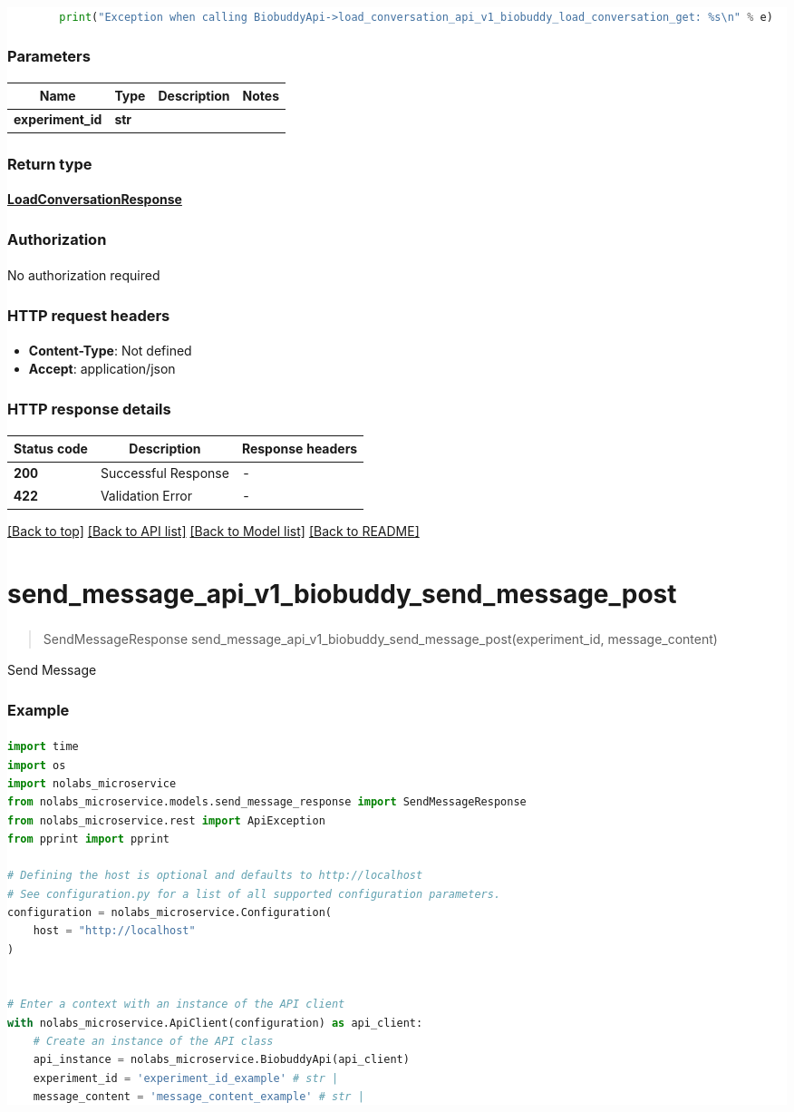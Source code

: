 ```python
        print("Exception when calling BiobuddyApi->load_conversation_api_v1_biobuddy_load_conversation_get: %s\n" % e)
```



### Parameters


Name | Type | Description  | Notes
------------- | ------------- | ------------- | -------------
 **experiment_id** | **str**|  | 

### Return type

[**LoadConversationResponse**](LoadConversationResponse.md)

### Authorization

No authorization required

### HTTP request headers

 - **Content-Type**: Not defined
 - **Accept**: application/json

### HTTP response details

| Status code | Description | Response headers |
|-------------|-------------|------------------|
**200** | Successful Response |  -  |
**422** | Validation Error |  -  |

[[Back to top]](#) [[Back to API list]](../README.md#documentation-for-api-endpoints) [[Back to Model list]](../README.md#documentation-for-models) [[Back to README]](../README.md)

# **send_message_api_v1_biobuddy_send_message_post**
> SendMessageResponse send_message_api_v1_biobuddy_send_message_post(experiment_id, message_content)

Send Message

### Example


```python
import time
import os
import nolabs_microservice
from nolabs_microservice.models.send_message_response import SendMessageResponse
from nolabs_microservice.rest import ApiException
from pprint import pprint

# Defining the host is optional and defaults to http://localhost
# See configuration.py for a list of all supported configuration parameters.
configuration = nolabs_microservice.Configuration(
    host = "http://localhost"
)


# Enter a context with an instance of the API client
with nolabs_microservice.ApiClient(configuration) as api_client:
    # Create an instance of the API class
    api_instance = nolabs_microservice.BiobuddyApi(api_client)
    experiment_id = 'experiment_id_example' # str | 
    message_content = 'message_content_example' # str | 
```